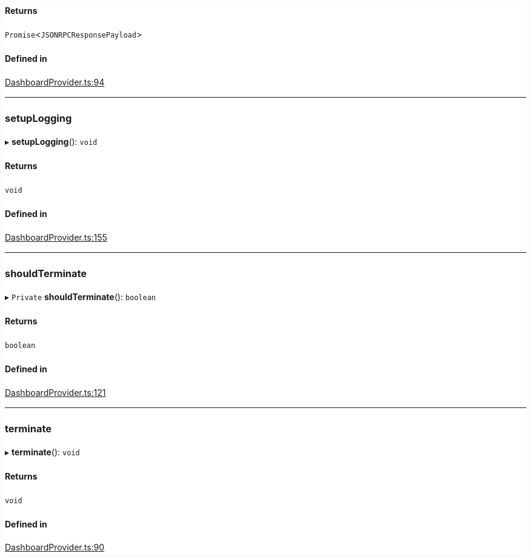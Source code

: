 #### Returns

`Promise`<`JSONRPCResponsePayload`\>

#### Defined in

[DashboardProvider.ts:94](https://github.com/manifoldfinance/walletbus/blob/f105827/packages/dashboard-provider/lib/DashboardProvider.ts#L94)

___

### setupLogging

▸ **setupLogging**(): `void`

#### Returns

`void`

#### Defined in

[DashboardProvider.ts:155](https://github.com/manifoldfinance/walletbus/blob/f105827/packages/dashboard-provider/lib/DashboardProvider.ts#L155)

___

### shouldTerminate

▸ `Private` **shouldTerminate**(): `boolean`

#### Returns

`boolean`

#### Defined in

[DashboardProvider.ts:121](https://github.com/manifoldfinance/walletbus/blob/f105827/packages/dashboard-provider/lib/DashboardProvider.ts#L121)

___

### terminate

▸ **terminate**(): `void`

#### Returns

`void`

#### Defined in

[DashboardProvider.ts:90](https://github.com/manifoldfinance/walletbus/blob/f105827/packages/dashboard-provider/lib/DashboardProvider.ts#L90)
